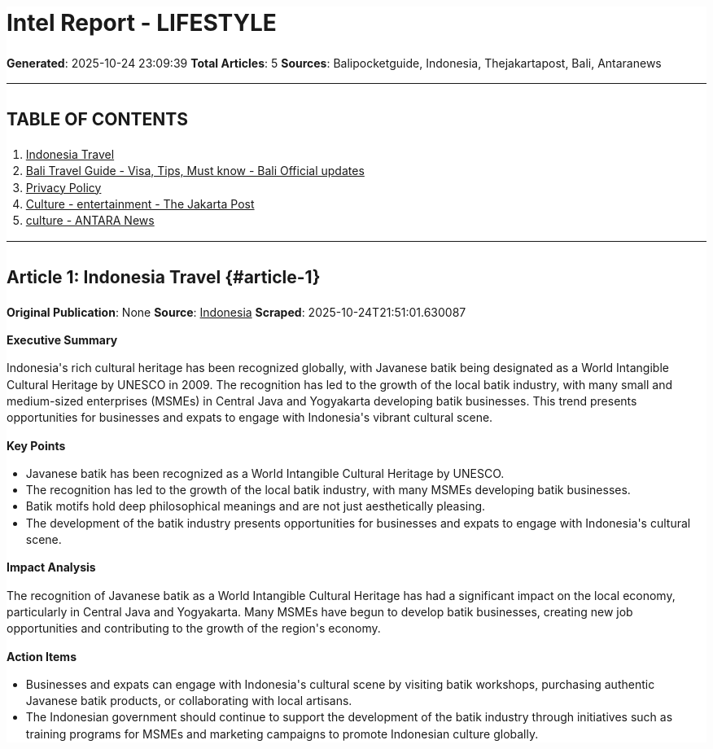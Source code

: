 # Intel Report - LIFESTYLE
**Generated**: 2025-10-24 23:09:39
**Total Articles**: 5
**Sources**: Balipocketguide, Indonesia, Thejakartapost, Bali, Antaranews

---

## TABLE OF CONTENTS
1. [Indonesia Travel](#article-1)
2. [Bali Travel Guide - Visa, Tips, Must know - Bali Official updates](#article-2)
3. [Privacy Policy](#article-3)
4. [Culture - entertainment - The Jakarta Post](#article-4)
5. [culture - ANTARA News](#article-5)

---

## Article 1: Indonesia Travel {#article-1}
**Original Publication**: None
**Source**: [Indonesia](https://www.indonesia.travel/gb/en/)
**Scraped**: 2025-10-24T21:51:01.630087

**Executive Summary**

Indonesia's rich cultural heritage has been recognized globally, with Javanese batik being designated as a World Intangible Cultural Heritage by UNESCO in 2009. The recognition has led to the growth of the local batik industry, with many small and medium-sized enterprises (MSMEs) in Central Java and Yogyakarta developing batik businesses. This trend presents opportunities for businesses and expats to engage with Indonesia's vibrant cultural scene.

**Key Points**

* Javanese batik has been recognized as a World Intangible Cultural Heritage by UNESCO.
* The recognition has led to the growth of the local batik industry, with many MSMEs developing batik businesses.
* Batik motifs hold deep philosophical meanings and are not just aesthetically pleasing.
* The development of the batik industry presents opportunities for businesses and expats to engage with Indonesia's cultural scene.

**Impact Analysis**

The recognition of Javanese batik as a World Intangible Cultural Heritage has had a significant impact on the local economy, particularly in Central Java and Yogyakarta. Many MSMEs have begun to develop batik businesses, creating new job opportunities and contributing to the growth of the region's economy.

**Action Items**

* Businesses and expats can engage with Indonesia's cultural scene by visiting batik workshops, purchasing authentic Javanese batik products, or collaborating with local artisans.
* The Indonesian government should continue to support the development of the batik industry through initiatives such as training programs for MSMEs and marketing campaigns to promote Indonesian culture globally.
